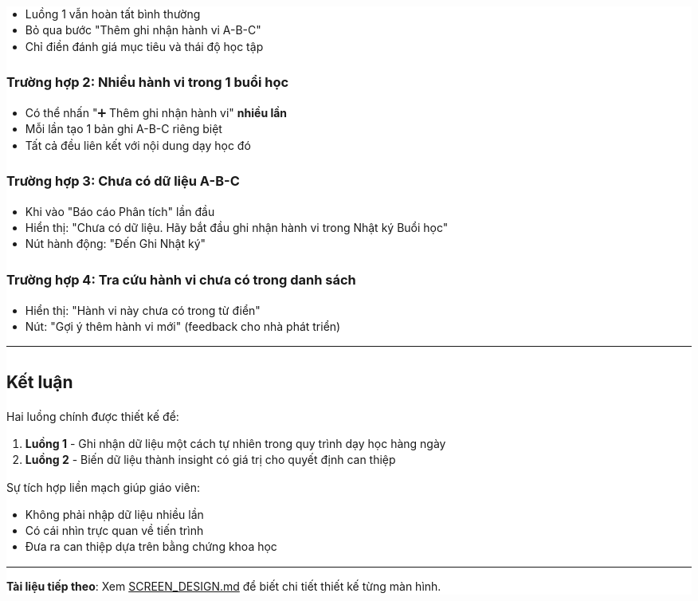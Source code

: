 - Luồng 1 vẫn hoàn tất bình thường
- Bỏ qua bước "Thêm ghi nhận hành vi A-B-C"
- Chỉ điền đánh giá mục tiêu và thái độ học tập

### Trường hợp 2: Nhiều hành vi trong 1 buổi học

- Có thể nhấn "➕ Thêm ghi nhận hành vi" **nhiều lần**
- Mỗi lần tạo 1 bản ghi A-B-C riêng biệt
- Tất cả đều liên kết với nội dung dạy học đó

### Trường hợp 3: Chưa có dữ liệu A-B-C

- Khi vào "Báo cáo Phân tích" lần đầu
- Hiển thị: "Chưa có dữ liệu. Hãy bắt đầu ghi nhận hành vi trong Nhật ký Buổi học"
- Nút hành động: "Đến Ghi Nhật ký"

### Trường hợp 4: Tra cứu hành vi chưa có trong danh sách

- Hiển thị: "Hành vi này chưa có trong từ điển"
- Nút: "Gợi ý thêm hành vi mới" (feedback cho nhà phát triển)

---

## Kết luận

Hai luồng chính được thiết kế để:

1. **Luồng 1** - Ghi nhận dữ liệu một cách tự nhiên trong quy trình dạy học hàng ngày
2. **Luồng 2** - Biến dữ liệu thành insight có giá trị cho quyết định can thiệp

Sự tích hợp liền mạch giúp giáo viên:

- Không phải nhập dữ liệu nhiều lần
- Có cái nhìn trực quan về tiến trình
- Đưa ra can thiệp dựa trên bằng chứng khoa học

---

**Tài liệu tiếp theo**: Xem [SCREEN_DESIGN.md](./SCREEN_DESIGN.md) để biết chi tiết thiết kế từng màn hình.
